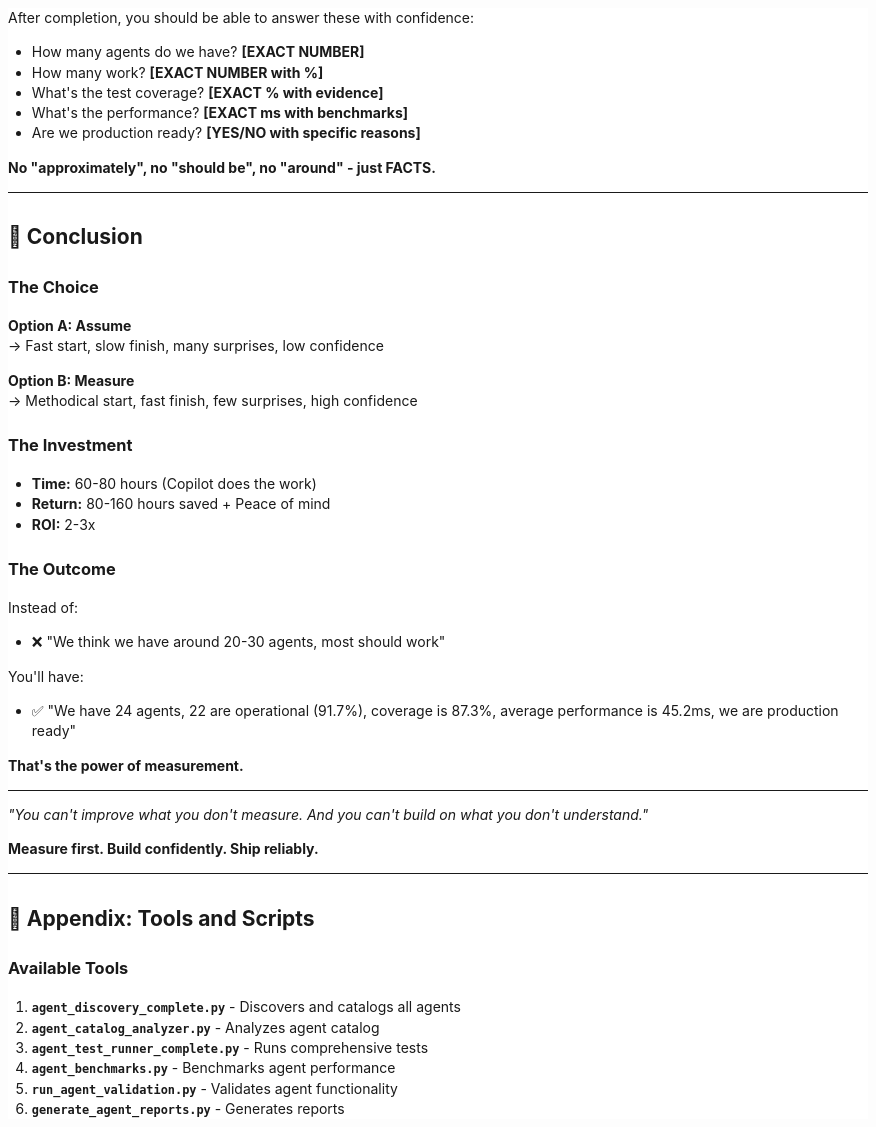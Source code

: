 After completion, you should be able to answer these with confidence:

- How many agents do we have? **[EXACT NUMBER]**
- How many work? **[EXACT NUMBER with %]**
- What's the test coverage? **[EXACT % with evidence]**
- What's the performance? **[EXACT ms with benchmarks]**
- Are we production ready? **[YES/NO with specific reasons]**

**No "approximately", no "should be", no "around" - just FACTS.**

---

## 🎉 Conclusion

### The Choice

**Option A: Assume**  
→ Fast start, slow finish, many surprises, low confidence

**Option B: Measure**  
→ Methodical start, fast finish, few surprises, high confidence

### The Investment

- **Time:** 60-80 hours (Copilot does the work)
- **Return:** 80-160 hours saved + Peace of mind
- **ROI:** 2-3x

### The Outcome

Instead of:
- ❌ "We think we have around 20-30 agents, most should work"

You'll have:
- ✅ "We have 24 agents, 22 are operational (91.7%), coverage is 87.3%, average performance is 45.2ms, we are production ready"

**That's the power of measurement.**

---

*"You can't improve what you don't measure. And you can't build on what you don't understand."*

**Measure first. Build confidently. Ship reliably.**

---

## 📎 Appendix: Tools and Scripts

### Available Tools

1. **`agent_discovery_complete.py`** - Discovers and catalogs all agents
2. **`agent_catalog_analyzer.py`** - Analyzes agent catalog
3. **`agent_test_runner_complete.py`** - Runs comprehensive tests
4. **`agent_benchmarks.py`** - Benchmarks agent performance
5. **`run_agent_validation.py`** - Validates agent functionality
6. **`generate_agent_reports.py`** - Generates reports
